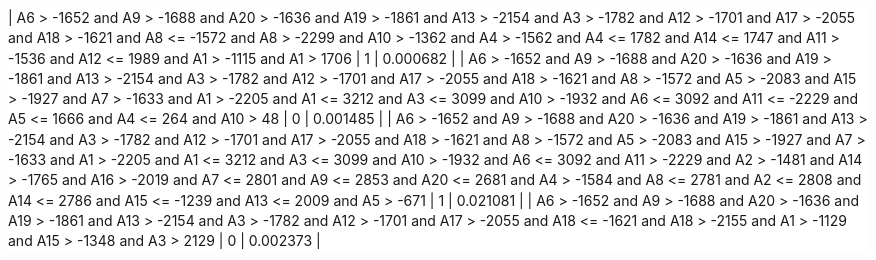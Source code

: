 | A6 > -1652 and A9 > -1688 and A20 > -1636 and A19 > -1861 and A13 > -2154 and A3 > -1782 and A12 > -1701 and A17 > -2055 and A18 > -1621 and A8 <= -1572 and A8 > -2299 and A10 > -1362 and A4 > -1562 and A4 <= 1782 and A14 <= 1747 and A11 > -1536 and A12 <= 1989 and A1 > -1115 and A1 > 1706 | 1 | 0.000682 |
| A6 > -1652 and A9 > -1688 and A20 > -1636 and A19 > -1861 and A13 > -2154 and A3 > -1782 and A12 > -1701 and A17 > -2055 and A18 > -1621 and A8 > -1572 and A5 > -2083 and A15 > -1927 and A7 > -1633 and A1 > -2205 and A1 <= 3212 and A3 <= 3099 and A10 > -1932 and A6 <= 3092 and A11 <= -2229 and A5 <= 1666 and A4 <= 264 and A10 > 48 | 0 | 0.001485 |
| A6 > -1652 and A9 > -1688 and A20 > -1636 and A19 > -1861 and A13 > -2154 and A3 > -1782 and A12 > -1701 and A17 > -2055 and A18 > -1621 and A8 > -1572 and A5 > -2083 and A15 > -1927 and A7 > -1633 and A1 > -2205 and A1 <= 3212 and A3 <= 3099 and A10 > -1932 and A6 <= 3092 and A11 > -2229 and A2 > -1481 and A14 > -1765 and A16 > -2019 and A7 <= 2801 and A9 <= 2853 and A20 <= 2681 and A4 > -1584 and A8 <= 2781 and A2 <= 2808 and A14 <= 2786 and A15 <= -1239 and A13 <= 2009 and A5 > -671 | 1 | 0.021081 |
| A6 > -1652 and A9 > -1688 and A20 > -1636 and A19 > -1861 and A13 > -2154 and A3 > -1782 and A12 > -1701 and A17 > -2055 and A18 <= -1621 and A18 > -2155 and A1 > -1129 and A15 > -1348 and A3 > 2129 | 0 | 0.002373 |
